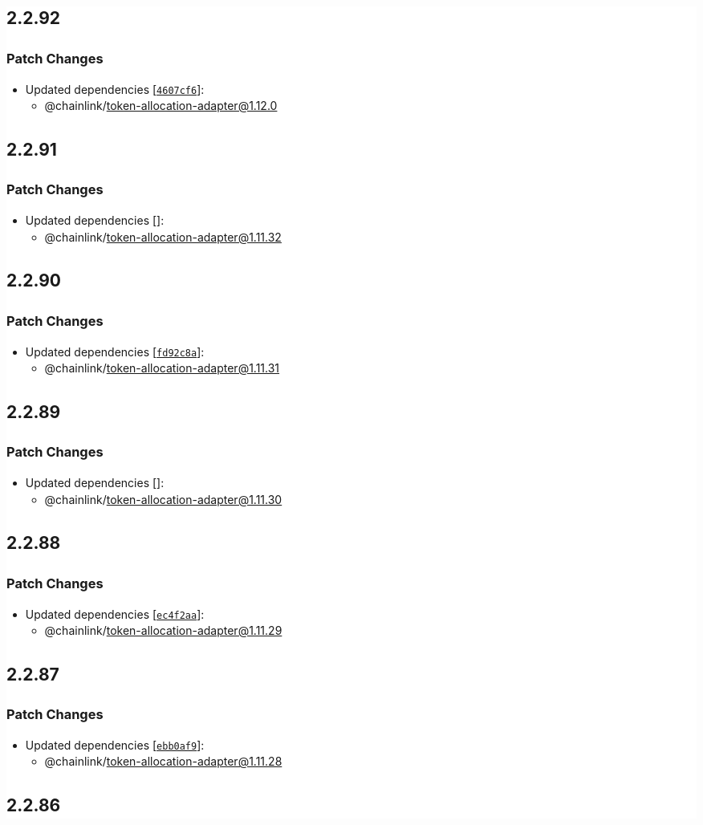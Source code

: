 ## 2.2.92

### Patch Changes

- Updated dependencies [[`4607cf6`](https://github.com/smartcontractkit/external-adapters-js/commit/4607cf6ff0804da16512f4145291a485e6d500bf)]:
  - @chainlink/token-allocation-adapter@1.12.0

## 2.2.91

### Patch Changes

- Updated dependencies []:
  - @chainlink/token-allocation-adapter@1.11.32

## 2.2.90

### Patch Changes

- Updated dependencies [[`fd92c8a`](https://github.com/smartcontractkit/external-adapters-js/commit/fd92c8a07d01615ae0b12bc4f7d4b0d76aa78102)]:
  - @chainlink/token-allocation-adapter@1.11.31

## 2.2.89

### Patch Changes

- Updated dependencies []:
  - @chainlink/token-allocation-adapter@1.11.30

## 2.2.88

### Patch Changes

- Updated dependencies [[`ec4f2aa`](https://github.com/smartcontractkit/external-adapters-js/commit/ec4f2aad68d478f5cc133608d89f15e2847688a5)]:
  - @chainlink/token-allocation-adapter@1.11.29

## 2.2.87

### Patch Changes

- Updated dependencies [[`ebb0af9`](https://github.com/smartcontractkit/external-adapters-js/commit/ebb0af92e5912ff9f069d9f4ed3c1238aef3e1b0)]:
  - @chainlink/token-allocation-adapter@1.11.28

## 2.2.86
